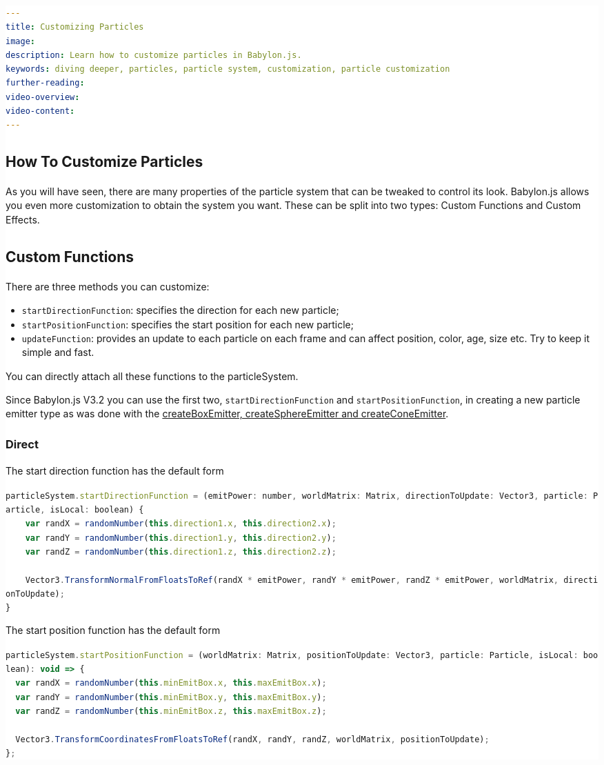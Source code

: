 ```yaml
---
title: Customizing Particles
image:
description: Learn how to customize particles in Babylon.js.
keywords: diving deeper, particles, particle system, customization, particle customization
further-reading:
video-overview:
video-content:
---
```


## How To Customize Particles

As you will have seen, there are many properties of the particle system that can be tweaked to control its look. Babylon.js allows you even more customization to obtain the system you want. These can be split into two types: Custom Functions and Custom Effects.

## Custom Functions

There are three methods you can customize:

- `startDirectionFunction`: specifies the direction for each new particle;
- `startPositionFunction`: specifies the start position for each new particle;
- `updateFunction`: provides an update to each particle on each frame and can affect position, color, age, size etc. Try to keep it simple and fast.

You can directly attach all these functions to the particleSystem.

Since Babylon.js V3.2 you can use the first two, `startDirectionFunction` and `startPositionFunction`, in creating a new particle emitter type as was done with the [createBoxEmitter, createSphereEmitter and createConeEmitter](/features/divingDeeper/particles/particle_system/shape_emitters).

### Direct

The start direction function has the default form

```javascript
particleSystem.startDirectionFunction = (emitPower: number, worldMatrix: Matrix, directionToUpdate: Vector3, particle: Particle, isLocal: boolean) {
    var randX = randomNumber(this.direction1.x, this.direction2.x);
    var randY = randomNumber(this.direction1.y, this.direction2.y);
    var randZ = randomNumber(this.direction1.z, this.direction2.z);

    Vector3.TransformNormalFromFloatsToRef(randX * emitPower, randY * emitPower, randZ * emitPower, worldMatrix, directionToUpdate);
}
```

The start position function has the default form

```javascript
particleSystem.startPositionFunction = (worldMatrix: Matrix, positionToUpdate: Vector3, particle: Particle, isLocal: boolean): void => {
  var randX = randomNumber(this.minEmitBox.x, this.maxEmitBox.x);
  var randY = randomNumber(this.minEmitBox.y, this.maxEmitBox.y);
  var randZ = randomNumber(this.minEmitBox.z, this.maxEmitBox.z);

  Vector3.TransformCoordinatesFromFloatsToRef(randX, randY, randZ, worldMatrix, positionToUpdate);
};
```
